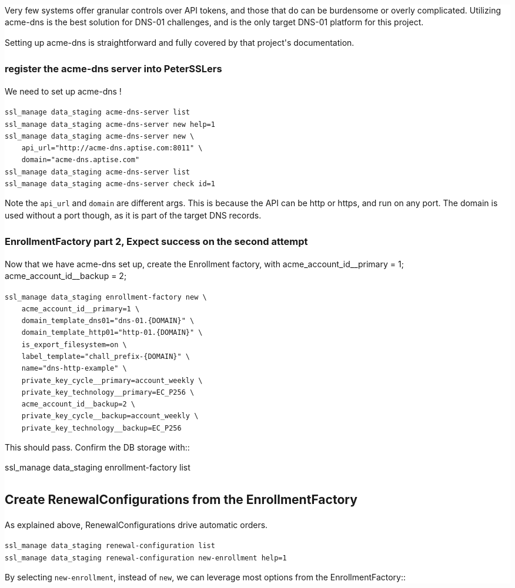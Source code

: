 Very few systems offer granular controls over API tokens, and those that do can be burdensome or overly complicated.  Utilizing acme-dns is the best solution for DNS-01 challenges, and is the only target DNS-01 platform for this project.

Setting up acme-dns is straightforward and fully covered by that project's documentation.

### register the acme-dns server into PeterSSLers

We need to set up acme-dns !

    ssl_manage data_staging acme-dns-server list
    ssl_manage data_staging acme-dns-server new help=1
    ssl_manage data_staging acme-dns-server new \
        api_url="http://acme-dns.aptise.com:8011" \
        domain="acme-dns.aptise.com"
    ssl_manage data_staging acme-dns-server list
    ssl_manage data_staging acme-dns-server check id=1

Note the `api_url` and `domain` are different args.
This is because the API can be http or https, and run on any port.
The domain is used without a port though, as it is part of the target DNS records.


### EnrollmentFactory part 2, Expect success on the second attempt

Now that we have acme-dns set up, create the Enrollment factory, with acme_account_id__primary = 1; acme_account_id__backup = 2; 

    ssl_manage data_staging enrollment-factory new \
        acme_account_id__primary=1 \
        domain_template_dns01="dns-01.{DOMAIN}" \
        domain_template_http01="http-01.{DOMAIN}" \
        is_export_filesystem=on \
        label_template="chall_prefix-{DOMAIN}" \
        name="dns-http-example" \
        private_key_cycle__primary=account_weekly \
        private_key_technology__primary=EC_P256 \
        acme_account_id__backup=2 \
        private_key_cycle__backup=account_weekly \
        private_key_technology__backup=EC_P256

This should pass.  Confirm the DB storage with::

   ssl_manage data_staging enrollment-factory list


## Create RenewalConfigurations from the EnrollmentFactory

As explained above, RenewalConfigurations drive automatic orders.

    ssl_manage data_staging renewal-configuration list
    ssl_manage data_staging renewal-configuration new-enrollment help=1

By selecting `new-enrollment`, instead of `new`, we can leverage most options from the
EnrollmentFactory::
